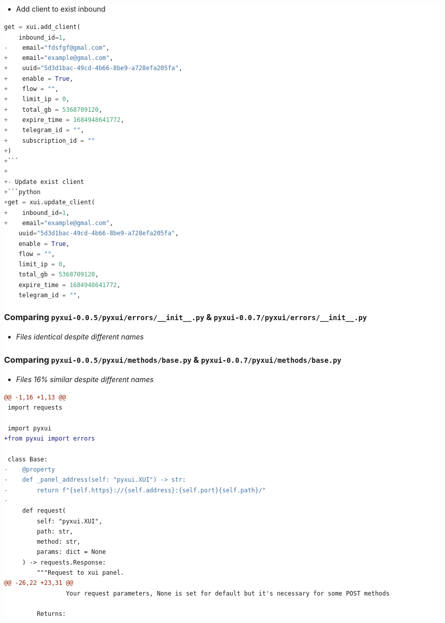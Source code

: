  - Add client to exist inbound
 ```python
 get = xui.add_client(
     inbound_id=1,
-    email="fdsfgf@gmal.com",
+    email="example@gmal.com",
+    uuid="5d3d1bac-49cd-4b66-8be9-a728efa205fa",
+    enable = True,
+    flow = "",
+    limit_ip = 0,
+    total_gb = 5368709120,
+    expire_time = 1684948641772,
+    telegram_id = "",
+    subscription_id = ""
+)
+```
+
+- Update exist client
+```python
+get = xui.update_client(
+    inbound_id=1,
+    email="example@gmal.com",
     uuid="5d3d1bac-49cd-4b66-8be9-a728efa205fa",
     enable = True,
     flow = "",
     limit_ip = 0,
     total_gb = 5368709120,
     expire_time = 1684948641772,
     telegram_id = "",
```

### Comparing `pyxui-0.0.5/pyxui/errors/__init__.py` & `pyxui-0.0.7/pyxui/errors/__init__.py`

 * *Files identical despite different names*

### Comparing `pyxui-0.0.5/pyxui/methods/base.py` & `pyxui-0.0.7/pyxui/methods/base.py`

 * *Files 16% similar despite different names*

```diff
@@ -1,16 +1,13 @@
 import requests
 
 import pyxui
+from pyxui import errors
 
 class Base:
-    @property
-    def _panel_address(self: "pyxui.XUI") -> str:
-        return f"{self.https}://{self.address}:{self.port}{self.path}/"
-
     def request(
         self: "pyxui.XUI",
         path: str,
         method: str,
         params: dict = None
     ) -> requests.Response:
         """Request to xui panel.
@@ -26,22 +23,31 @@
                 Your request parameters, None is set for default but it's necessary for some POST methods
 
         Returns:
```